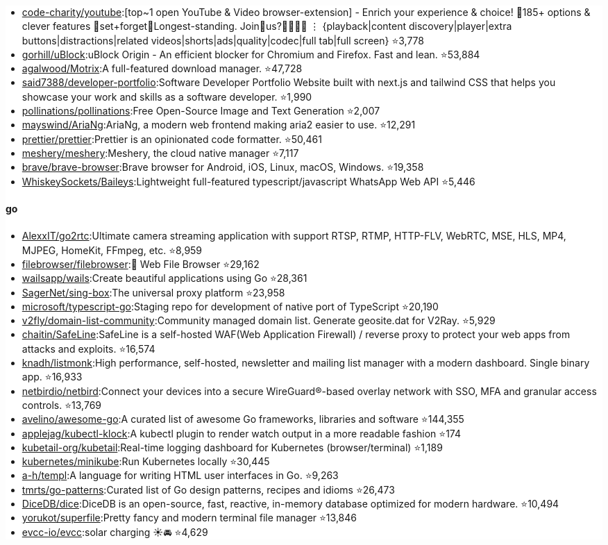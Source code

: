 * [code-charity/youtube](https://github.com/code-charity/youtube):[top~1 open YouTube & Video browser-extension] - Enrich your experience & choice! 🧰185+ options & clever features 📌set+forget📌Longest-standing. Join🧩us?👨‍👩‍👧‍👧 ⋮ {playback|content discovery|player|extra buttons|distractions|related videos|shorts|ads|quality|codec|full tab|full screen} ⭐3,778
* [gorhill/uBlock](https://github.com/gorhill/uBlock):uBlock Origin - An efficient blocker for Chromium and Firefox. Fast and lean. ⭐53,884
* [agalwood/Motrix](https://github.com/agalwood/Motrix):A full-featured download manager. ⭐47,728
* [said7388/developer-portfolio](https://github.com/said7388/developer-portfolio):Software Developer Portfolio Website built with next.js and tailwind CSS that helps you showcase your work and skills as a software developer. ⭐1,990
* [pollinations/pollinations](https://github.com/pollinations/pollinations):Free Open-Source Image and Text Generation ⭐2,007
* [mayswind/AriaNg](https://github.com/mayswind/AriaNg):AriaNg, a modern web frontend making aria2 easier to use. ⭐12,291
* [prettier/prettier](https://github.com/prettier/prettier):Prettier is an opinionated code formatter. ⭐50,461
* [meshery/meshery](https://github.com/meshery/meshery):Meshery, the cloud native manager ⭐7,117
* [brave/brave-browser](https://github.com/brave/brave-browser):Brave browser for Android, iOS, Linux, macOS, Windows. ⭐19,358
* [WhiskeySockets/Baileys](https://github.com/WhiskeySockets/Baileys):Lightweight full-featured typescript/javascript WhatsApp Web API ⭐5,446

#### go
* [AlexxIT/go2rtc](https://github.com/AlexxIT/go2rtc):Ultimate camera streaming application with support RTSP, RTMP, HTTP-FLV, WebRTC, MSE, HLS, MP4, MJPEG, HomeKit, FFmpeg, etc. ⭐8,959
* [filebrowser/filebrowser](https://github.com/filebrowser/filebrowser):📂 Web File Browser ⭐29,162
* [wailsapp/wails](https://github.com/wailsapp/wails):Create beautiful applications using Go ⭐28,361
* [SagerNet/sing-box](https://github.com/SagerNet/sing-box):The universal proxy platform ⭐23,958
* [microsoft/typescript-go](https://github.com/microsoft/typescript-go):Staging repo for development of native port of TypeScript ⭐20,190
* [v2fly/domain-list-community](https://github.com/v2fly/domain-list-community):Community managed domain list. Generate geosite.dat for V2Ray. ⭐5,929
* [chaitin/SafeLine](https://github.com/chaitin/SafeLine):SafeLine is a self-hosted WAF(Web Application Firewall) / reverse proxy to protect your web apps from attacks and exploits. ⭐16,574
* [knadh/listmonk](https://github.com/knadh/listmonk):High performance, self-hosted, newsletter and mailing list manager with a modern dashboard. Single binary app. ⭐16,933
* [netbirdio/netbird](https://github.com/netbirdio/netbird):Connect your devices into a secure WireGuard®-based overlay network with SSO, MFA and granular access controls. ⭐13,769
* [avelino/awesome-go](https://github.com/avelino/awesome-go):A curated list of awesome Go frameworks, libraries and software ⭐144,355
* [applejag/kubectl-klock](https://github.com/applejag/kubectl-klock):A kubectl plugin to render watch output in a more readable fashion ⭐174
* [kubetail-org/kubetail](https://github.com/kubetail-org/kubetail):Real-time logging dashboard for Kubernetes (browser/terminal) ⭐1,189
* [kubernetes/minikube](https://github.com/kubernetes/minikube):Run Kubernetes locally ⭐30,445
* [a-h/templ](https://github.com/a-h/templ):A language for writing HTML user interfaces in Go. ⭐9,263
* [tmrts/go-patterns](https://github.com/tmrts/go-patterns):Curated list of Go design patterns, recipes and idioms ⭐26,473
* [DiceDB/dice](https://github.com/DiceDB/dice):DiceDB is an open-source, fast, reactive, in-memory database optimized for modern hardware. ⭐10,494
* [yorukot/superfile](https://github.com/yorukot/superfile):Pretty fancy and modern terminal file manager ⭐13,846
* [evcc-io/evcc](https://github.com/evcc-io/evcc):solar charging ☀️🚘 ⭐4,629
